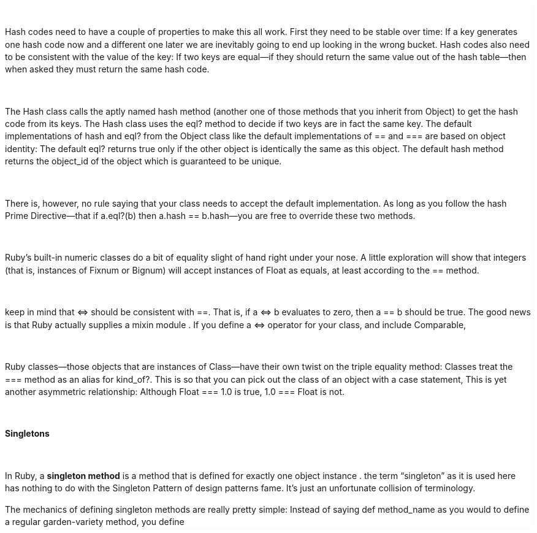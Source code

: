  

Hash codes need to have a couple of properties to make this all work.
First they need to be stable over time: If a key generates one hash code
now and a different one later we are inevitably going to end up looking
in the wrong bucket. Hash codes also need to be consistent with the
value of the key: If two keys are equal—if they should return the same
value out of the hash table—then when asked they must return the same
hash code.

 

The Hash class calls the aptly named hash method (another one of those
methods that you inherit from Object) to get the hash code from its
keys. The Hash class uses the eql? method to decide if two keys are in
fact the same key. The default implementations of hash and eql? from the
Object class like the default implementations of == and === are based on
object identity: The default eql? returns true only if the other object
is identically the same as this object. The default hash method returns
the object\_id of the object which is guaranteed to be unique.

 

There is, however, no rule saying that your class needs to accept the
default implementation. As long as you follow the hash Prime
Directive—that if a.eql?(b) then a.hash == b.hash—you are free to
override these two methods.

 

Ruby’s built-in numeric classes do a bit of equality slight of hand
right under your nose. A little exploration will show that integers
(that is, instances of Fixnum or Bignum) will accept instances of Float
as equals, at least according to the == method.

 

keep in mind that &lt;=&gt; should be consistent with ==. That is, if a
&lt;=&gt; b evaluates to zero, then a == b should be true. The good news
is that Ruby actually supplies a mixin module . If you define a
&lt;=&gt; operator for your class, and include Comparable,

 

Ruby classes—those objects that are instances of Class—have their own
twist on the triple equality method: Classes treat the === method as an
alias for kind\_of?. This is so that you can pick out the class of an
object with a case statement, This is yet another asymmetric
relationship: Although Float === 1.0 is true, 1.0 === Float is not.

 

**Singletons**

 

In Ruby, a **singleton method** is a method that is defined for exactly
one object instance . the term “singleton” as it is used here has
nothing to do with the Singleton Pattern of design patterns fame. It’s
just an unfortunate collision of terminology.

The mechanics of defining singleton methods are really pretty simple:
Instead of saying def method\_name as you would to define a regular
garden-variety method, you define
